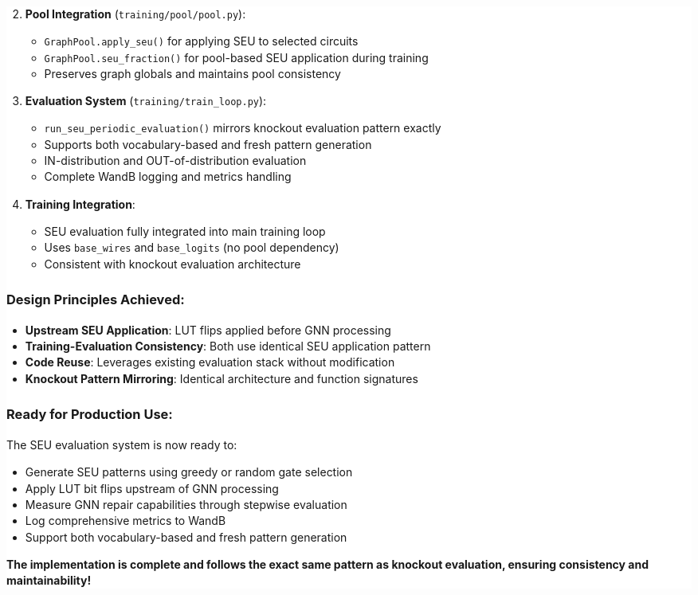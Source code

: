 2. **Pool Integration** (`training/pool/pool.py`):
   - `GraphPool.apply_seu()` for applying SEU to selected circuits
   - `GraphPool.seu_fraction()` for pool-based SEU application during training
   - Preserves graph globals and maintains pool consistency

3. **Evaluation System** (`training/train_loop.py`):
   - `run_seu_periodic_evaluation()` mirrors knockout evaluation pattern exactly
   - Supports both vocabulary-based and fresh pattern generation
   - IN-distribution and OUT-of-distribution evaluation
   - Complete WandB logging and metrics handling

4. **Training Integration**:
   - SEU evaluation fully integrated into main training loop
   - Uses `base_wires` and `base_logits` (no pool dependency)
   - Consistent with knockout evaluation architecture

### Design Principles Achieved:

- **Upstream SEU Application**: LUT flips applied before GNN processing
- **Training-Evaluation Consistency**: Both use identical SEU application pattern
- **Code Reuse**: Leverages existing evaluation stack without modification
- **Knockout Pattern Mirroring**: Identical architecture and function signatures

### Ready for Production Use:

The SEU evaluation system is now ready to:
- Generate SEU patterns using greedy or random gate selection
- Apply LUT bit flips upstream of GNN processing
- Measure GNN repair capabilities through stepwise evaluation
- Log comprehensive metrics to WandB
- Support both vocabulary-based and fresh pattern generation

**The implementation is complete and follows the exact same pattern as knockout evaluation, ensuring consistency and maintainability!**
